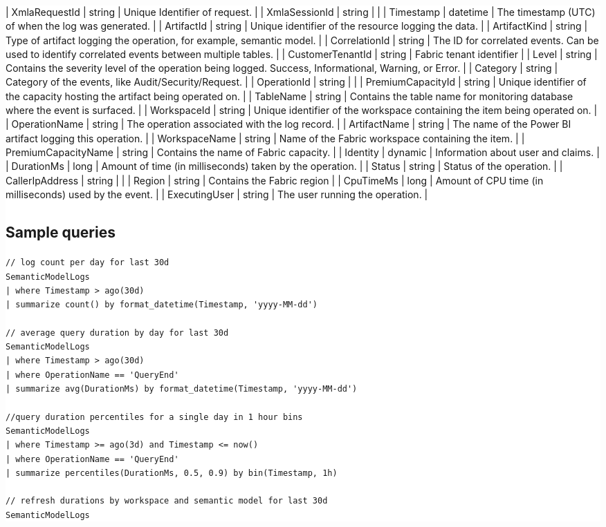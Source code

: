 | XmlaRequestId  | string  | Unique Identifier of request.  |
| XmlaSessionId  | string  |    |
| Timestamp  | datetime  | The timestamp (UTC) of when the log was generated.  |
| ArtifactId  | string  | Unique identifier of the resource logging the data.  |
| ArtifactKind  | string  | Type of artifact logging the operation, for example, semantic model.  |
| CorrelationId  | string  | The ID for correlated events. Can be used to identify correlated events between multiple tables.  |
| CustomerTenantId  | string  | Fabric tenant identifier  |
| Level  | string  | Contains the severity level of the operation being logged. Success, Informational, Warning, or Error.  |
| Category  | string  | Category of the events, like Audit/Security/Request.  |
| OperationId  | string  |    |
| PremiumCapacityId  | string  | Unique identifier of the capacity hosting the artifact being operated on.  |
| TableName  | string  | Contains the table name for monitoring database where the event is surfaced.  |
| WorkspaceId  | string  | Unique identifier of the workspace containing the item being operated on.  |
| OperationName  | string  | The operation associated with the log record.  |
| ArtifactName  | string  | The name of the Power BI artifact logging this operation.  |
| WorkspaceName  | string  | Name of the Fabric workspace containing the item.  |
| PremiumCapacityName  | string  | Contains the name of Fabric capacity.  |
| Identity  | dynamic  | Information about user and claims.  |
| DurationMs  | long  | Amount of time (in milliseconds) taken by the operation.  |
| Status  | string  | Status of the operation.  |
| CallerIpAddress  | string  |    |
| Region  | string  | Contains the Fabric region   |
| CpuTimeMs  | long  | Amount of CPU time (in milliseconds) used by the event.  |
| ExecutingUser  | string  | The user running the operation.  |

## Sample queries

```kusto
// log count per day for last 30d 
SemanticModelLogs 
| where Timestamp > ago(30d) 
| summarize count() by format_datetime(Timestamp, 'yyyy-MM-dd') 
  
// average query duration by day for last 30d 
SemanticModelLogs 
| where Timestamp > ago(30d) 
| where OperationName == 'QueryEnd' 
| summarize avg(DurationMs) by format_datetime(Timestamp, 'yyyy-MM-dd') 

//query duration percentiles for a single day in 1 hour bins 
SemanticModelLogs 
| where Timestamp >= ago(3d) and Timestamp <= now() 
| where OperationName == 'QueryEnd' 
| summarize percentiles(DurationMs, 0.5, 0.9) by bin(Timestamp, 1h) 
  
// refresh durations by workspace and semantic model for last 30d 
SemanticModelLogs 
```
